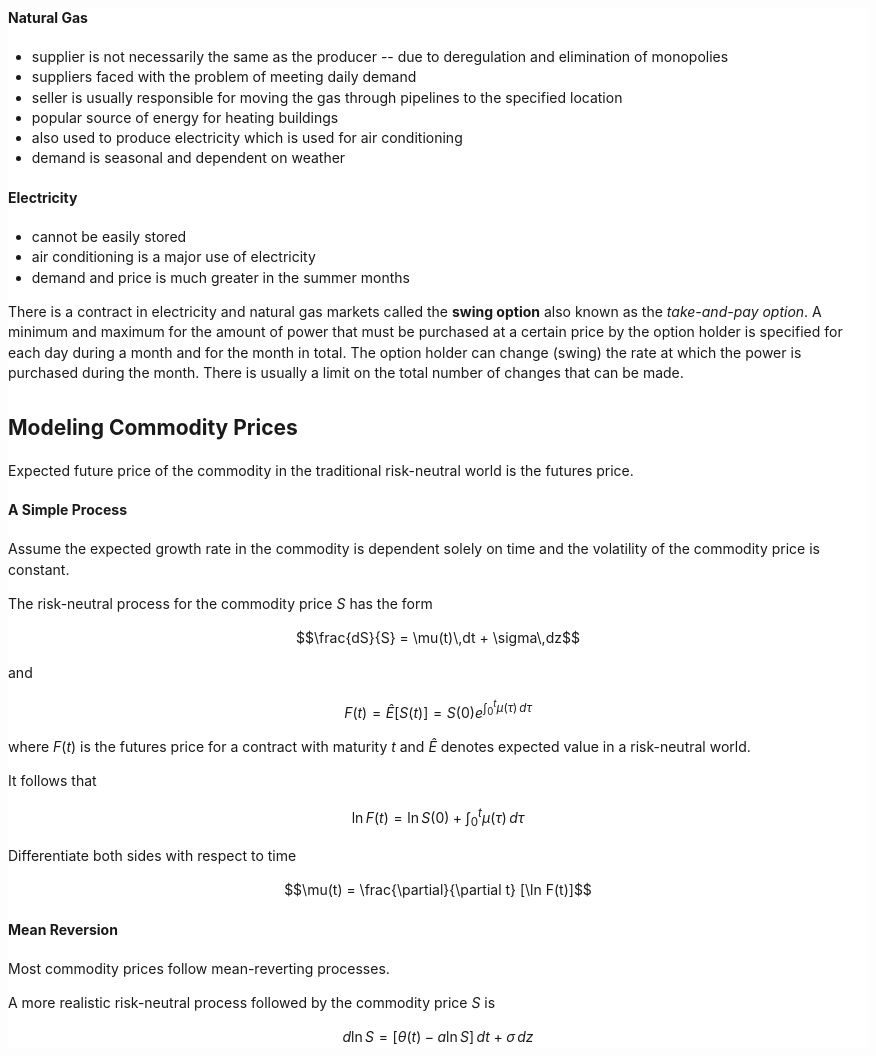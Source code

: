 #### Natural Gas

- supplier is not necessarily the same as the producer
-- due to deregulation and elimination of monopolies 
- suppliers faced with the problem of meeting daily demand 
- seller is usually responsible for moving the gas through pipelines to the specified location
- popular source of energy for heating buildings 
- also used to produce electricity which is used for air conditioning 
- demand is seasonal and dependent on weather 

#### Electricity 

- cannot be easily stored 
- air conditioning is a major use of electricity 
- demand and price is much greater in the summer months 

There is a contract in electricity and natural gas markets called the **swing option** also known as the *take-and-pay option*. A minimum and maximum for the amount of power that must be purchased at a certain price by the option holder is specified for each day during a month and for the month in total. The option holder can change (swing) the rate at which the power is purchased during the month. There is usually a limit on the total number of changes that can be made. 

## Modeling Commodity Prices 

Expected future price of the commodity in the traditional risk-neutral world is the futures price. 

#### A Simple Process

Assume the expected growth rate in the commodity is dependent solely on time and the volatility of the commodity price is constant. 

The risk-neutral process for the commodity price $S$ has the form

$$\frac{dS}{S} = \mu(t)\,dt + \sigma\,dz$$

and

$$F(t) = \hat{E}[S(t)] = S(0)e^{\int_0^t\mu(\tau)\,d\tau}$$

where $F(t)$ is the futures price for a contract with maturity $t$ and $\hat{E}$ denotes expected value in a risk-neutral world. 

It follows that 

$$\ln F(t) = \ln S(0) + \int_0^t \mu(\tau) \, d\tau$$

Differentiate both sides with respect to time

$$\mu(t) = \frac{\partial}{\partial t} [\ln F(t)]$$

#### Mean Reversion

Most commodity prices follow mean-reverting processes. 

A more realistic risk-neutral process followed by the commodity price $S$ is

$$d \ln S = [\theta(t) - a \ln S]\,dt + \sigma\,dz$$
